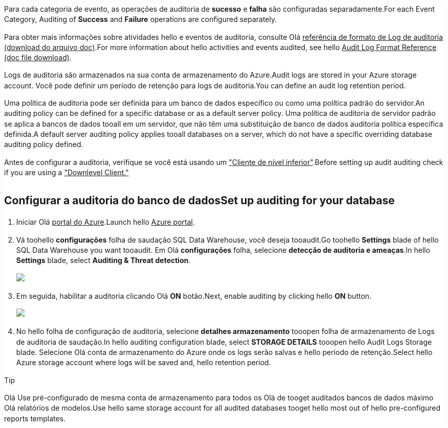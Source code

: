<span data-ttu-id="7b8f6-129">Para cada categoria de evento, as operações de auditoria de **sucesso** e **falha** são configuradas separadamente.</span><span class="sxs-lookup"><span data-stu-id="7b8f6-129">For each Event Category, Auditing of **Success** and **Failure** operations are configured separately.</span></span>

<span data-ttu-id="7b8f6-130">Para obter mais informações sobre atividades hello e eventos de auditoria, consulte Olá <a href="http://go.microsoft.com/fwlink/?LinkId=506733" target="_blank">referência de formato de Log de auditoria (download do arquivo doc)</a>.</span><span class="sxs-lookup"><span data-stu-id="7b8f6-130">For more information about hello activities and events audited, see hello <a href="http://go.microsoft.com/fwlink/?LinkId=506733" target="_blank">Audit Log Format Reference (doc file download)</a>.</span></span>

<span data-ttu-id="7b8f6-131">Logs de auditoria são armazenados na sua conta de armazenamento do Azure.</span><span class="sxs-lookup"><span data-stu-id="7b8f6-131">Audit logs are stored in your Azure storage account.</span></span> <span data-ttu-id="7b8f6-132">Você pode definir um período de retenção para logs de auditoria.</span><span class="sxs-lookup"><span data-stu-id="7b8f6-132">You can define an audit log retention period.</span></span>

<span data-ttu-id="7b8f6-133">Uma política de auditoria pode ser definida para um banco de dados específico ou como uma política padrão do servidor.</span><span class="sxs-lookup"><span data-stu-id="7b8f6-133">An auditing policy can be defined for a specific database or as a default server policy.</span></span> <span data-ttu-id="7b8f6-134">Uma política de auditoria de servidor padrão se aplica a bancos de dados tooall em um servidor, que não têm uma substituição de banco de dados auditoria política específica definida.</span><span class="sxs-lookup"><span data-stu-id="7b8f6-134">A default server auditing policy applies tooall databases on a server, which do not have a specific overriding database auditing policy defined.</span></span>

<span data-ttu-id="7b8f6-135">Antes de configurar a auditoria, verifique se você está usando um ["Cliente de nível inferior"](sql-data-warehouse-auditing-downlevel-clients.md).</span><span class="sxs-lookup"><span data-stu-id="7b8f6-135">Before setting up audit auditing check if you are using a ["Downlevel Client."](sql-data-warehouse-auditing-downlevel-clients.md)</span></span>

## <span data-ttu-id="7b8f6-136"><a id="subheading-2"></a>Configurar a auditoria do banco de dados</span><span class="sxs-lookup"><span data-stu-id="7b8f6-136"><a id="subheading-2"></a>Set up auditing for your database</span></span>
1. <span data-ttu-id="7b8f6-137">Iniciar Olá <a href="https://portal.azure.com" target="_blank">portal do Azure</a>.</span><span class="sxs-lookup"><span data-stu-id="7b8f6-137">Launch hello <a href="https://portal.azure.com" target="_blank">Azure portal</a>.</span></span>
2. <span data-ttu-id="7b8f6-138">Vá toohello **configurações** folha de saudação SQL Data Warehouse, você deseja tooaudit.</span><span class="sxs-lookup"><span data-stu-id="7b8f6-138">Go toohello **Settings** blade of hello SQL Data Warehouse you want tooaudit.</span></span> <span data-ttu-id="7b8f6-139">Em Olá **configurações** folha, selecione **detecção de auditoria e ameaças**.</span><span class="sxs-lookup"><span data-stu-id="7b8f6-139">In hello **Settings** blade, select **Auditing & Threat detection**.</span></span>
   
    ![][1]
3. <span data-ttu-id="7b8f6-140">Em seguida, habilitar a auditoria clicando Olá **ON** botão.</span><span class="sxs-lookup"><span data-stu-id="7b8f6-140">Next, enable auditing by clicking hello **ON** button.</span></span>
   
    ![][3]
4. <span data-ttu-id="7b8f6-141">No hello folha de configuração de auditoria, selecione **detalhes armazenamento** tooopen folha de armazenamento de Logs de auditoria de saudação.</span><span class="sxs-lookup"><span data-stu-id="7b8f6-141">In hello auditing configuration blade, select **STORAGE DETAILS** tooopen hello Audit Logs Storage blade.</span></span> <span data-ttu-id="7b8f6-142">Selecione Olá conta de armazenamento do Azure onde os logs serão salvas e hello período de retenção.</span><span class="sxs-lookup"><span data-stu-id="7b8f6-142">Select hello Azure storage account where logs will be saved and, hello retention period.</span></span> 
>[!TIP]
><span data-ttu-id="7b8f6-143">Olá Use pré-configurado de mesma conta de armazenamento para todos os Olá de tooget auditados bancos de dados máximo Olá relatórios de modelos.</span><span class="sxs-lookup"><span data-stu-id="7b8f6-143">Use hello same storage account for all audited databases tooget hello most out of hello pre-configured reports templates.</span></span>
   

[Fundamentos da Auditoria do Banco de Dados]: #subheading-1
[Configurar a auditoria do banco de dados]: #subheading-2
[Analisar os logs e relatórios de auditoria]: #subheading-3
[1]: ./media/sql-data-warehouse-auditing-overview/sql-data-warehouse-auditing.png
[2]: ./media/sql-data-warehouse-auditing-overview/sql-data-warehouse-auditing-inherit.png
[3]: ./media/sql-data-warehouse-auditing-overview/sql-data-warehouse-auditing-enable.png
[4]: ./media/sql-data-warehouse-auditing-overview/sql-data-warehouse-auditing-storage-account.png
[5]: ./media/sql-data-warehouse-auditing-overview/sql-data-warehouse-auditing-dashboard.png
[101]: /powershell/module/azurerm.sql/get-azurermsqldatabaseauditingpolicy
[102]: /powershell/module/azurerm.sql/Get-AzureRMSqlServerAuditingPolicy
[103]: /powershell/module/azurerm.sql/Remove-AzureRMSqlDatabaseAuditing
[104]: /powershell/module/azurerm.sql/Remove-AzureRMSqlServerAuditing
[105]: /powershell/module/azurerm.sql/Set-AzureRMSqlDatabaseAuditingPolicy
[106]: /powershell/module/azurerm.sql/Set-AzureRMSqlServerAuditingPolicy
[107]: /powershell/module/azurerm.sql/Use-AzureRMSqlServerAuditingPolicy